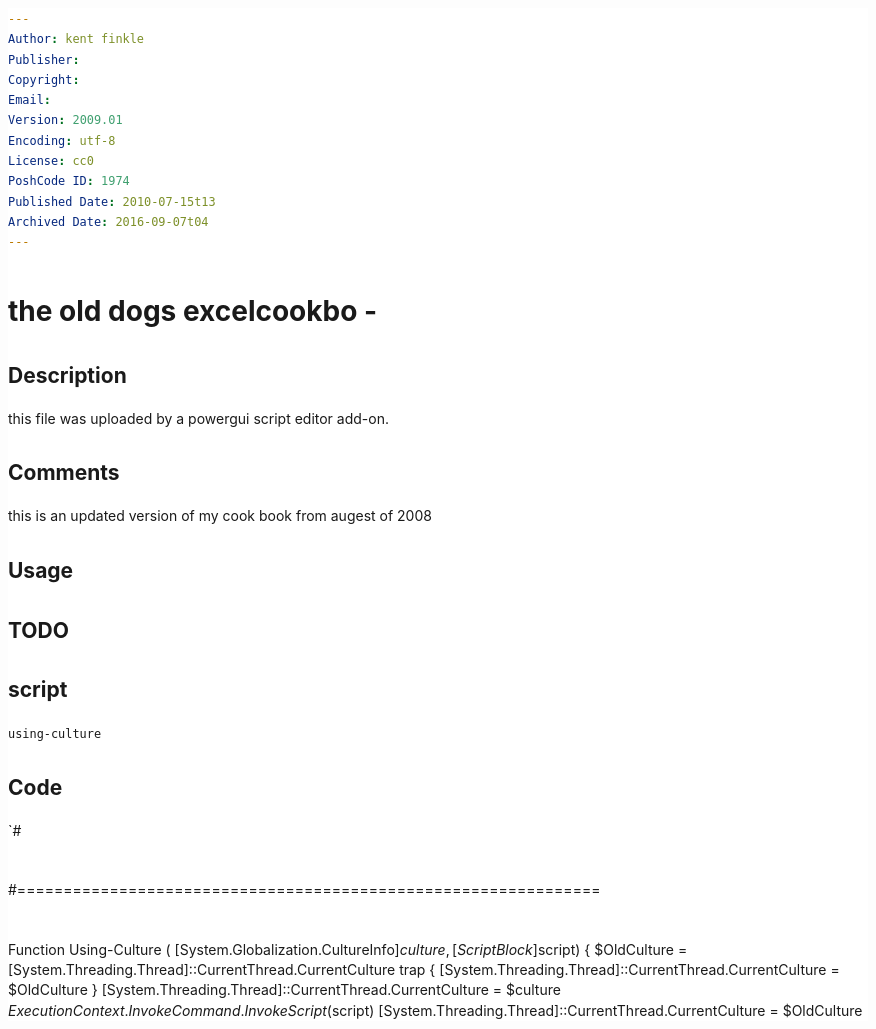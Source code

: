 ```yaml
---
Author: kent finkle
Publisher: 
Copyright: 
Email: 
Version: 2009.01
Encoding: utf-8
License: cc0
PoshCode ID: 1974
Published Date: 2010-07-15t13
Archived Date: 2016-09-07t04
---
```


# the old dogs excelcookbo - 

## Description

this file was uploaded by a powergui script editor add-on.

## Comments

this is an updated version of my cook book from augest of 2008

## Usage



## TODO



## script

`using-culture`

## Code

`#
 #
 #
 #
 #===============================================================
 #
 #
 #
 #
 
 Function Using-Culture (
 [System.Globalization.CultureInfo]$culture,
 [ScriptBlock]$script)
 {
     $OldCulture = [System.Threading.Thread]::CurrentThread.CurrentCulture
     trap
     {
     [System.Threading.Thread]::CurrentThread.CurrentCulture = $OldCulture
     }
     [System.Threading.Thread]::CurrentThread.CurrentCulture = $culture
     $ExecutionContext.InvokeCommand.InvokeScript($script)
     [System.Threading.Thread]::CurrentThread.CurrentCulture = $OldCulture
 